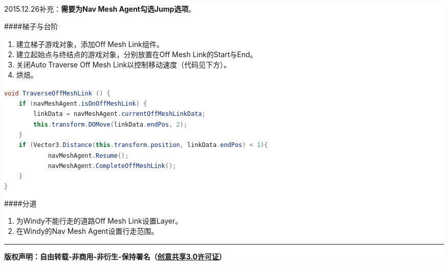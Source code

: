 2015.12.26补充：**需要为Nav Mesh Agent勾选Jump选项**。

####梯子与台阶

1. 建立梯子游戏对象，添加Off Mesh Link组件。
2. 建立起始点与终结点的游戏对象，分别放置在Off Mesh Link的Start与End。
3. 关闭Auto Traverse Off Mesh Link以控制移动速度（代码见下方）。
4. 烘焙。

```c#
void TraverseOffMeshLink () {
	if (navMeshAgent.isOnOffMeshLink) {
		linkData = navMeshAgent.currentOffMeshLinkData;
		this.transform.DOMove(linkData.endPos, 2);
	}
	if (Vector3.Distance(this.transform.position, linkData.endPos) < 1){
			navMeshAgent.Resume();
			navMeshAgent.CompleteOffMeshLink();
	}
}
```

####分道

1. 为Windy不能行走的道路Off Mesh Link设置Layer。
2. 在Windy的Nav Mesh Agent设置行走范围。

---
**版权声明：自由转载-非商用-非衍生-保持署名（[创意共享3.0许可证](https://creativecommons.org/licenses/by-nc-nd/3.0/deed.zh)）**